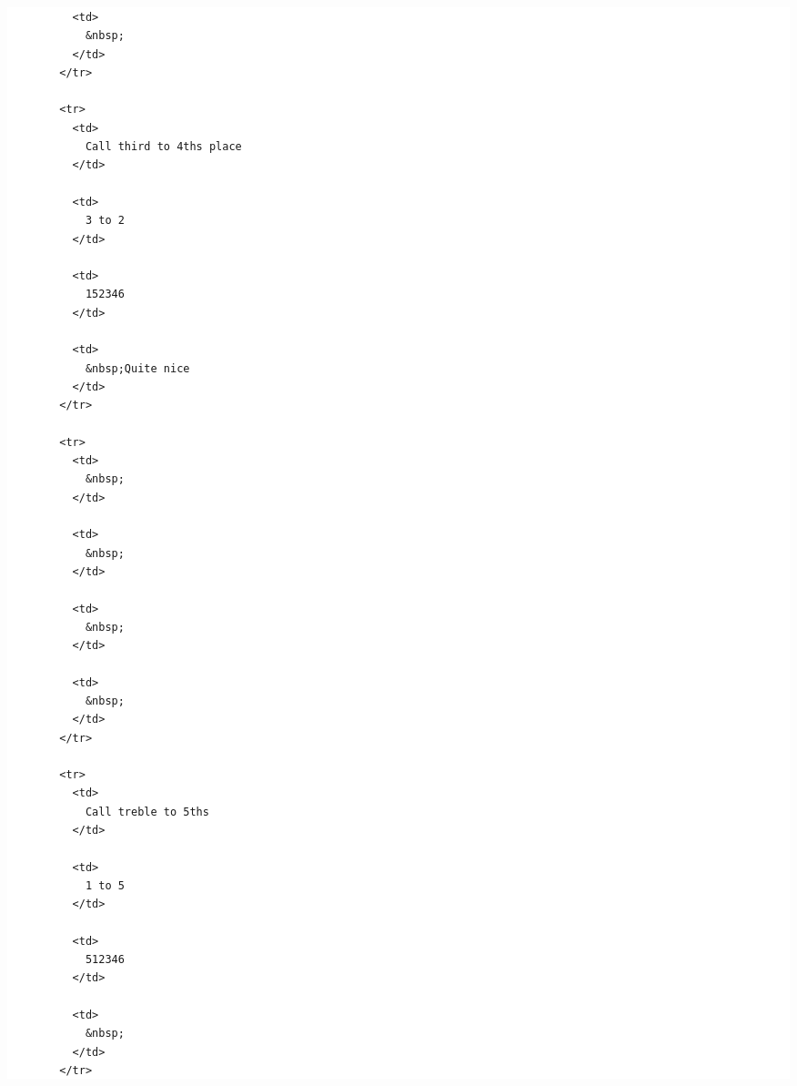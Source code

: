               <td>
                &nbsp;
              </td>
            </tr>
            
            <tr>
              <td>
                Call third to 4ths place
              </td>
              
              <td>
                3 to 2
              </td>
              
              <td>
                152346
              </td>
              
              <td>
                &nbsp;Quite nice
              </td>
            </tr>
            
            <tr>
              <td>
                &nbsp;
              </td>
              
              <td>
                &nbsp;
              </td>
              
              <td>
                &nbsp;
              </td>
              
              <td>
                &nbsp;
              </td>
            </tr>
            
            <tr>
              <td>
                Call treble to 5ths
              </td>
              
              <td>
                1 to 5
              </td>
              
              <td>
                512346
              </td>
              
              <td>
                &nbsp;
              </td>
            </tr>
            